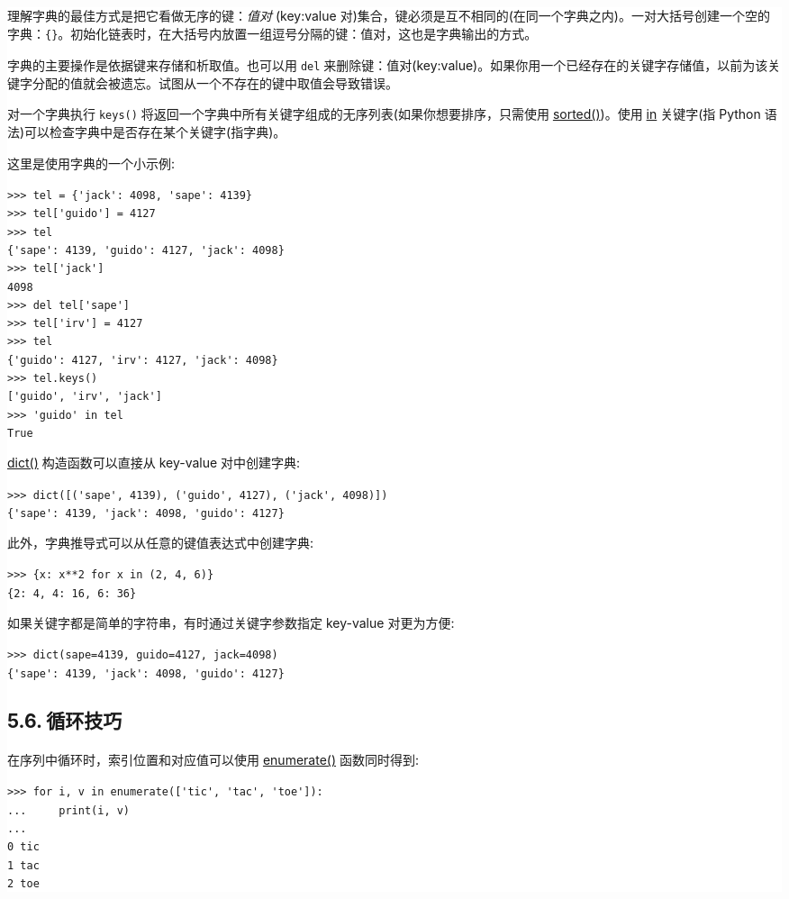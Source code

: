 理解字典的最佳方式是把它看做无序的键：_值对_ (key:value 对)集合，键必须是互不相同的(在同一个字典之内)。一对大括号创建一个空的字典：`{}`。初始化链表时，在大括号内放置一组逗号分隔的键：值对，这也是字典输出的方式。

字典的主要操作是依据键来存储和析取值。也可以用 `del` 来删除键：值对(key:value)。如果你用一个已经存在的关键字存储值，以前为该关键字分配的值就会被遗忘。试图从一个不存在的键中取值会导致错误。

对一个字典执行 `keys()` 将返回一个字典中所有关键字组成的无序列表(如果你想要排序，只需使用 [sorted()](https://docs.python.org/2.7/library/functions.html#sorted))。使用 [in](https://docs.python.org/2.7/reference/expressions.html#in) 关键字(指 Python 语法)可以检查字典中是否存在某个关键字(指字典)。

这里是使用字典的一个小示例:
    
    >>> tel = {'jack': 4098, 'sape': 4139}
    >>> tel['guido'] = 4127
    >>> tel
    {'sape': 4139, 'guido': 4127, 'jack': 4098}
    >>> tel['jack']
    4098
    >>> del tel['sape']
    >>> tel['irv'] = 4127
    >>> tel
    {'guido': 4127, 'irv': 4127, 'jack': 4098}
    >>> tel.keys()
    ['guido', 'irv', 'jack']
    >>> 'guido' in tel
    True
    

[dict()](https://docs.python.org/2.7/library/stdtypes.html#dict) 构造函数可以直接从 key-value 对中创建字典:
    
    >>> dict([('sape', 4139), ('guido', 4127), ('jack', 4098)])
    {'sape': 4139, 'jack': 4098, 'guido': 4127}
    

此外，字典推导式可以从任意的键值表达式中创建字典:
    
    >>> {x: x**2 for x in (2, 4, 6)}
    {2: 4, 4: 16, 6: 36}
    

如果关键字都是简单的字符串，有时通过关键字参数指定 key-value 对更为方便:
    
    >>> dict(sape=4139, guido=4127, jack=4098)
    {'sape': 4139, 'jack': 4098, 'guido': 4127}
    

## 5.6. 循环技巧

在序列中循环时，索引位置和对应值可以使用 [enumerate()](https://docs.python.org/2.7/library/functions.html#enumerate) 函数同时得到:
    
    >>> for i, v in enumerate(['tic', 'tac', 'toe']):
    ...     print(i, v)
    ...
    0 tic
    1 tac
    2 toe
    